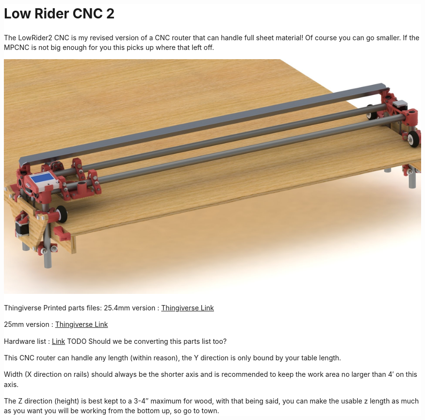 # Low Rider CNC 2

The LowRider2 CNC is my revised version of a CNC router that can handle full sheet material! Of
course you can go smaller. If the MPCNC is not big enough for you this picks up where that left off.

![!lowrider](../../img/old/2018/07/LowRider2-CNC-Render.jpg)

Thingiverse Printed parts files:
25.4mm version
:   [Thingiverse Link](https://www.thingiverse.com/thing:3026040)

25mm version
:   [Thingiverse Link](https://www.thingiverse.com/thing:3064287)

Hardware list
:   [Link](https://www.v1engineering.com/lowrider-parts/) TODO Should we be converting this parts list too?

This CNC router can handle any length (within reason), the Y direction is only bound by your table
length.

Width (X direction on rails) should always be the shorter axis and is recommended to keep the work
area no larger than 4′ on this axis.

The Z direction (height) is best kept to a 3-4″ maximum for wood, with that being said, you can make
the usable z length as much as you want you will be working from the bottom up, so go to town.
